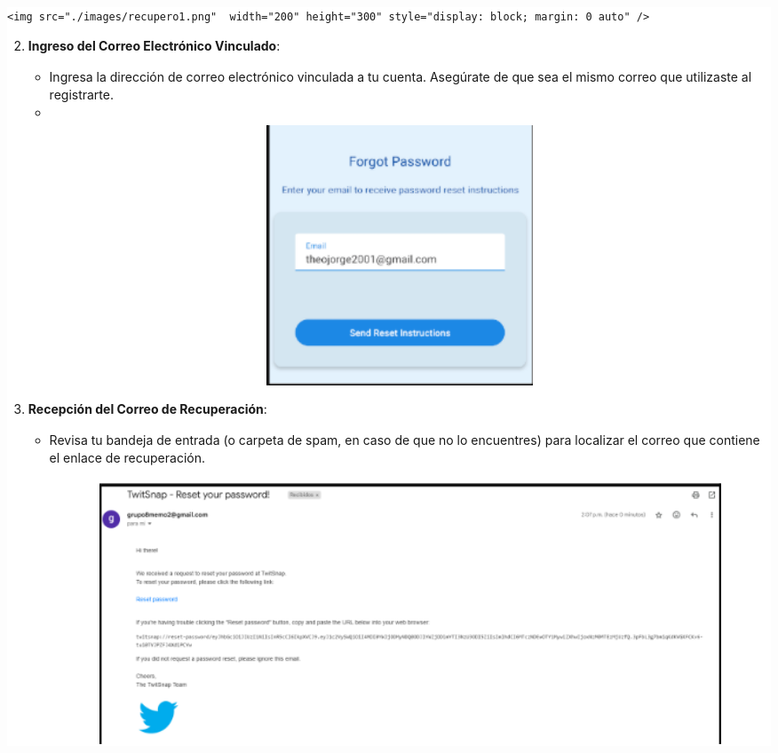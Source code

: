     <img src="./images/recupero1.png"  width="200" height="300" style="display: block; margin: 0 auto" />

2. **Ingreso del Correo Electrónico Vinculado**:  
   - Ingresa la dirección de correo electrónico vinculada a tu cuenta. Asegúrate de que sea el mismo correo que utilizaste al registrarte.
   -
    <img src="./images/recupero2.png"  width="300" height="300" style="display: block; margin: 0 auto" />

3. **Recepción del Correo de Recuperación**:  
   - Revisa tu bandeja de entrada (o carpeta de spam, en caso de que no lo encuentres) para localizar el correo que contiene el enlace de recuperación.  

        <img src="./images/recupero3.png"  width="700" height="300" style="display: block; margin: 0 auto" />

